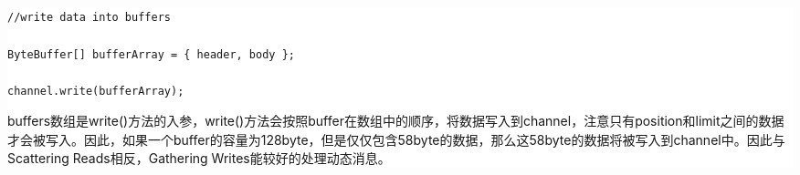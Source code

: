     //write data into buffers  

    ByteBuffer[] bufferArray = { header, body };  

    channel.write(bufferArray);  

buffers数组是write()方法的入参，write()方法会按照buffer在数组中的顺序，将数据写入到channel，注意只有position和limit之间的数据才会被写入。因此，如果一个buffer的容量为128byte，但是仅仅包含58byte的数据，那么这58byte的数据将被写入到channel中。因此与Scattering Reads相反，Gathering Writes能较好的处理动态消息。 

